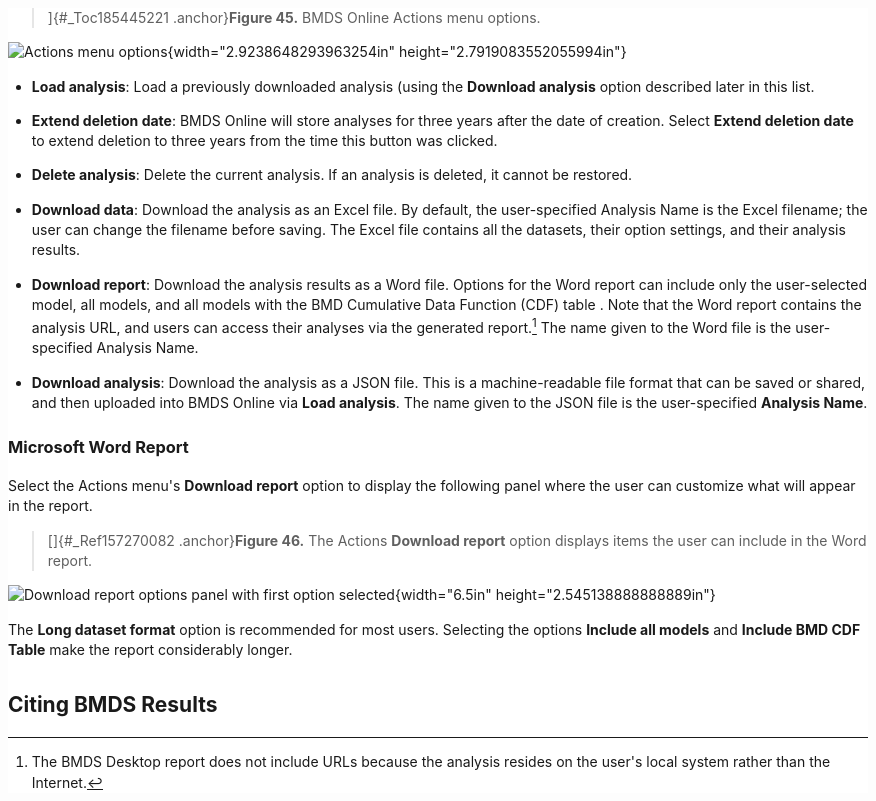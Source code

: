 > ]{#_Toc185445221 .anchor}**Figure 45.** BMDS Online Actions menu
options.

![Actions menu
options](_static/img/image50.png){width="2.9238648293963254in"
height="2.7919083552055994in"}

-   **Load analysis**: Load a previously downloaded analysis (using the
    **Download analysis** option described later in this list.
    
-   **Extend deletion date**: BMDS Online will store analyses for three
    years after the date of creation. Select **Extend deletion date** to
    extend deletion to three years from the time this button was
    clicked.

-   **Delete analysis**: Delete the current analysis. If an analysis is
    deleted, it cannot be restored.

-   **Download data**: Download the analysis as an Excel file. By
    default, the user-specified Analysis Name is the Excel filename; the
    user can change the filename before saving. The Excel file contains
    all the datasets, their option settings, and their analysis results.

-   **Download report**: Download the analysis results as a Word file.
    Options for the Word report can include only the user-selected
    model, all models, and all models with the BMD Cumulative Data
    Function (CDF) table . Note that the Word report contains the
    analysis URL, and users can access their analyses via the generated
    report.[^1] The name given to the Word file is the user-specified
    Analysis Name.

[^1]: The BMDS Desktop report does not include URLs because the analysis resides on the user's local system rather than the Internet.

-   **Download analysis**: Download the analysis as a JSON file. This is
    a machine-readable file format that can be saved or shared, and then
    uploaded into BMDS Online via **Load analysis**. The name given to
    the JSON file is the user-specified **Analysis Name**.

### Microsoft Word Report

Select the Actions menu's **Download report** option to display the following panel where the user
can customize what will appear in the report.

> []{#_Ref157270082 .anchor}**Figure 46.** The Actions **Download report**
option displays items the user can include in the Word report.

![Download report options panel with first option
selected](_static/img/image51.png){width="6.5in"
height="2.545138888888889in"}

The **Long dataset format** option is recommended for most users.
Selecting the options **Include all models** and **Include BMD CDF
Table** make the report considerably longer.

## Citing BMDS Results
